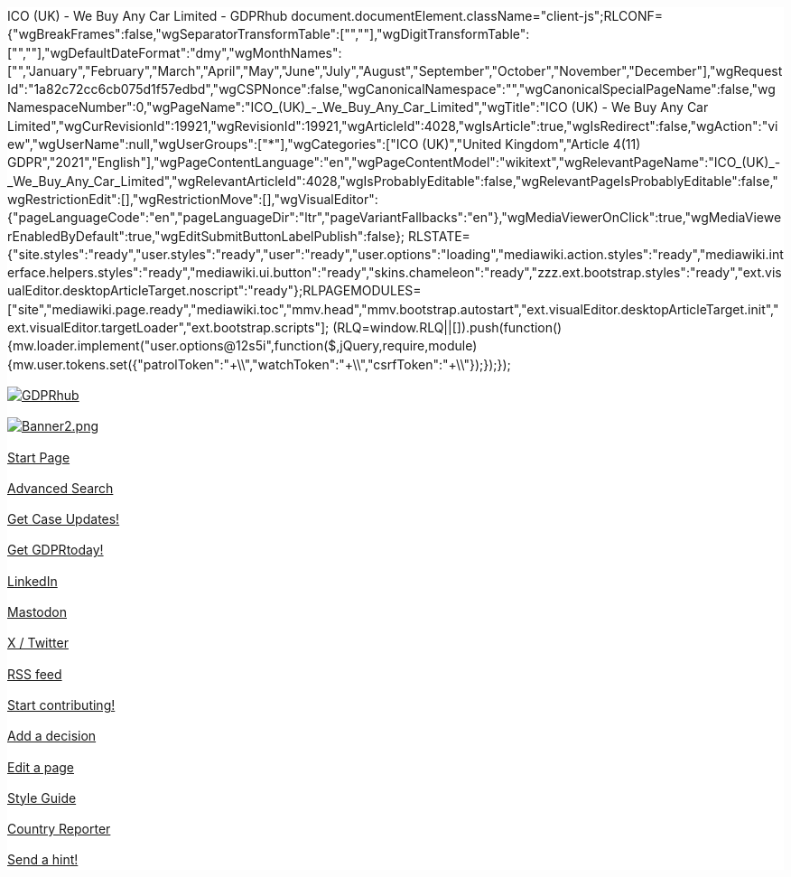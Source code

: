  ICO (UK) - We Buy Any Car Limited - GDPRhub document.documentElement.className="client-js";RLCONF={"wgBreakFrames":false,"wgSeparatorTransformTable":\["",""\],"wgDigitTransformTable":\["",""\],"wgDefaultDateFormat":"dmy","wgMonthNames":\["","January","February","March","April","May","June","July","August","September","October","November","December"\],"wgRequestId":"1a82c72cc6cb075d1f57edbd","wgCSPNonce":false,"wgCanonicalNamespace":"","wgCanonicalSpecialPageName":false,"wgNamespaceNumber":0,"wgPageName":"ICO\_(UK)\_-\_We\_Buy\_Any\_Car\_Limited","wgTitle":"ICO (UK) - We Buy Any Car Limited","wgCurRevisionId":19921,"wgRevisionId":19921,"wgArticleId":4028,"wgIsArticle":true,"wgIsRedirect":false,"wgAction":"view","wgUserName":null,"wgUserGroups":\["\*"\],"wgCategories":\["ICO (UK)","United Kingdom","Article 4(11) GDPR","2021","English"\],"wgPageContentLanguage":"en","wgPageContentModel":"wikitext","wgRelevantPageName":"ICO\_(UK)\_-\_We\_Buy\_Any\_Car\_Limited","wgRelevantArticleId":4028,"wgIsProbablyEditable":false,"wgRelevantPageIsProbablyEditable":false,"wgRestrictionEdit":\[\],"wgRestrictionMove":\[\],"wgVisualEditor":{"pageLanguageCode":"en","pageLanguageDir":"ltr","pageVariantFallbacks":"en"},"wgMediaViewerOnClick":true,"wgMediaViewerEnabledByDefault":true,"wgEditSubmitButtonLabelPublish":false}; RLSTATE={"site.styles":"ready","user.styles":"ready","user":"ready","user.options":"loading","mediawiki.action.styles":"ready","mediawiki.interface.helpers.styles":"ready","mediawiki.ui.button":"ready","skins.chameleon":"ready","zzz.ext.bootstrap.styles":"ready","ext.visualEditor.desktopArticleTarget.noscript":"ready"};RLPAGEMODULES=\["site","mediawiki.page.ready","mediawiki.toc","mmv.head","mmv.bootstrap.autostart","ext.visualEditor.desktopArticleTarget.init","ext.visualEditor.targetLoader","ext.bootstrap.scripts"\]; (RLQ=window.RLQ||\[\]).push(function(){mw.loader.implement("user.options@12s5i",function($,jQuery,require,module){mw.user.tokens.set({"patrolToken":"+\\\\","watchToken":"+\\\\","csrfToken":"+\\\\"});});});                    

[![GDPRhub](/images/gdprhub_v5_150.png)](/index.php?title=Welcome_to_GDPRhub "Visit the main page")

[![Banner2.png](/images/5/57/Banner2.png)](https://gdprhub.eu/index.php?title=GDPRtoday)

[Start Page](/index.php?title=Welcome_to_GDPRhub)

[Advanced Search](/index.php?title=Advanced_Search)

[Get Case Updates!](#)

[Get GDPRtoday!](/index.php?title=GDPRtoday)

[LinkedIn](https://www.linkedin.com/showcase/gdprhub)

[Mastodon](https://mastodon.social/@GDPRhub)

[X / Twitter](https://www.twitter.com/GDPRhub)

[RSS feed](https://gdprhub.eu/index.php?title=Special:NewPages&feed=atom&hideredirs=1&limit=10&render=1)

[Start contributing!](#)

[Add a decision](/index.php?title=How_to_add_a_new_decision)

[Edit a page](/index.php?title=How_to_edit_a_page_on_GDPRhub)

[Style Guide](/index.php?title=GDPRhub_style_guide)

[Country Reporter](https://gdprmgmt.noyb.eu/become_country_reporter)

[Send a hint!](mailto:GDPRhub@noyb.eu?subject=GDPRhub%20-%20hint&body=Thank%20you%20for%20sending%20us%20a%20hint!%0A%0AIf%20you%20want%20to%20send%20us%20details%20about%20a%20case%20that%20is%20not%20on%20GDPRhub%20yet%2C%20please%20fill%20out%20the%20form%20below!%0AIf%20you%20want%20to%20send%20us%20any%20other%20information%2C%20just%20delete%20this%20text.%0A%0A%3D%3D%3D%20General%20Details%20%3D%3D%3D%0A%0ALink%20to%20the%20decision%20\(attach%20document%20if%20not%20public\)%3A%0ADPA%2FCourt%3A%0ACountry%3A%0ADate%3A%0A%0A%3D%3D%3D%20Factual%20Summary%20in%20English%20%3D%3D%3D%0A%0A-%3E%20What%20happened%20in%20this%20case%3F%0A%0A%3D%3D%3D%20Summary%20of%20the%20Dispute%20in%20English%20%3D%3D%3D%0A%0A-%3E%20What%20was%20the%20core%20dispute%20about%3F%0A%0A%3D%3D%3D%20Summary%20of%20the%20Holding%20in%20English%20%3D%3D%3D%0A%0A-%3E%20What%20is%20the%20core%20take%20away%20from%20the%20decision%3F%0A%0A%0AThank%20you%20for%20your%20support!%0Anoyb.eu%20team)
